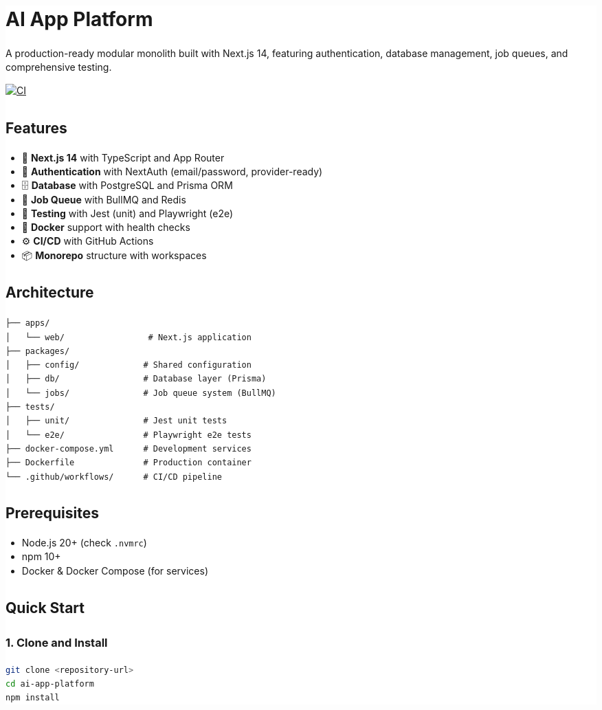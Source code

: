 # AI App Platform

A production-ready modular monolith built with Next.js 14, featuring authentication, database management, job queues, and comprehensive testing.

[![CI](https://github.com/Baragji/ai-app-platform/workflows/CI/badge.svg)](https://github.com/Baragji/ai-app-platform/actions/workflows/ci.yml)

## Features

- 🚀 **Next.js 14** with TypeScript and App Router
- 🔐 **Authentication** with NextAuth (email/password, provider-ready)
- 🗄️ **Database** with PostgreSQL and Prisma ORM
- 🎯 **Job Queue** with BullMQ and Redis
- 🧪 **Testing** with Jest (unit) and Playwright (e2e)
- 🐳 **Docker** support with health checks
- ⚙️ **CI/CD** with GitHub Actions
- 📦 **Monorepo** structure with workspaces

## Architecture

```
├── apps/
│   └── web/                 # Next.js application
├── packages/
│   ├── config/             # Shared configuration
│   ├── db/                 # Database layer (Prisma)
│   └── jobs/               # Job queue system (BullMQ)
├── tests/
│   ├── unit/               # Jest unit tests
│   └── e2e/                # Playwright e2e tests
├── docker-compose.yml      # Development services
├── Dockerfile              # Production container
└── .github/workflows/      # CI/CD pipeline
```

## Prerequisites

- Node.js 20+ (check `.nvmrc`)
- npm 10+
- Docker & Docker Compose (for services)

## Quick Start

### 1. Clone and Install

```bash
git clone <repository-url>
cd ai-app-platform
npm install
```
